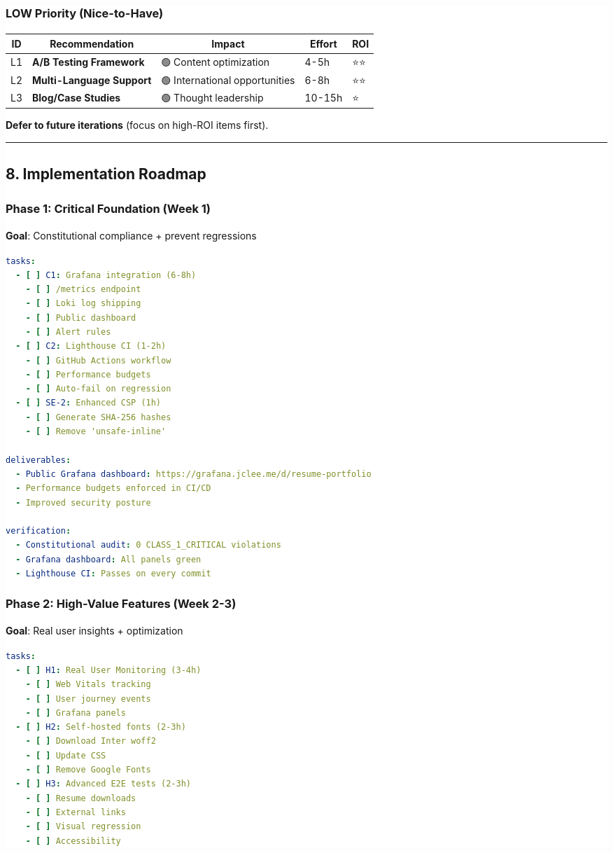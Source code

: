 
### LOW Priority (Nice-to-Have)

| ID | Recommendation | Impact | Effort | ROI |
|----|----------------|--------|--------|-----|
| L1 | **A/B Testing Framework** | 🟢 Content optimization | 4-5h | ⭐⭐ |
| L2 | **Multi-Language Support** | 🟢 International opportunities | 6-8h | ⭐⭐ |
| L3 | **Blog/Case Studies** | 🟢 Thought leadership | 10-15h | ⭐ |

**Defer to future iterations** (focus on high-ROI items first).

---

## 8. Implementation Roadmap

### Phase 1: Critical Foundation (Week 1)

**Goal**: Constitutional compliance + prevent regressions

```yaml
tasks:
  - [ ] C1: Grafana integration (6-8h)
    - [ ] /metrics endpoint
    - [ ] Loki log shipping
    - [ ] Public dashboard
    - [ ] Alert rules
  - [ ] C2: Lighthouse CI (1-2h)
    - [ ] GitHub Actions workflow
    - [ ] Performance budgets
    - [ ] Auto-fail on regression
  - [ ] SE-2: Enhanced CSP (1h)
    - [ ] Generate SHA-256 hashes
    - [ ] Remove 'unsafe-inline'

deliverables:
  - Public Grafana dashboard: https://grafana.jclee.me/d/resume-portfolio
  - Performance budgets enforced in CI/CD
  - Improved security posture

verification:
  - Constitutional audit: 0 CLASS_1_CRITICAL violations
  - Grafana dashboard: All panels green
  - Lighthouse CI: Passes on every commit
```

### Phase 2: High-Value Features (Week 2-3)

**Goal**: Real user insights + optimization

```yaml
tasks:
  - [ ] H1: Real User Monitoring (3-4h)
    - [ ] Web Vitals tracking
    - [ ] User journey events
    - [ ] Grafana panels
  - [ ] H2: Self-hosted fonts (2-3h)
    - [ ] Download Inter woff2
    - [ ] Update CSS
    - [ ] Remove Google Fonts
  - [ ] H3: Advanced E2E tests (2-3h)
    - [ ] Resume downloads
    - [ ] External links
    - [ ] Visual regression
    - [ ] Accessibility
```
